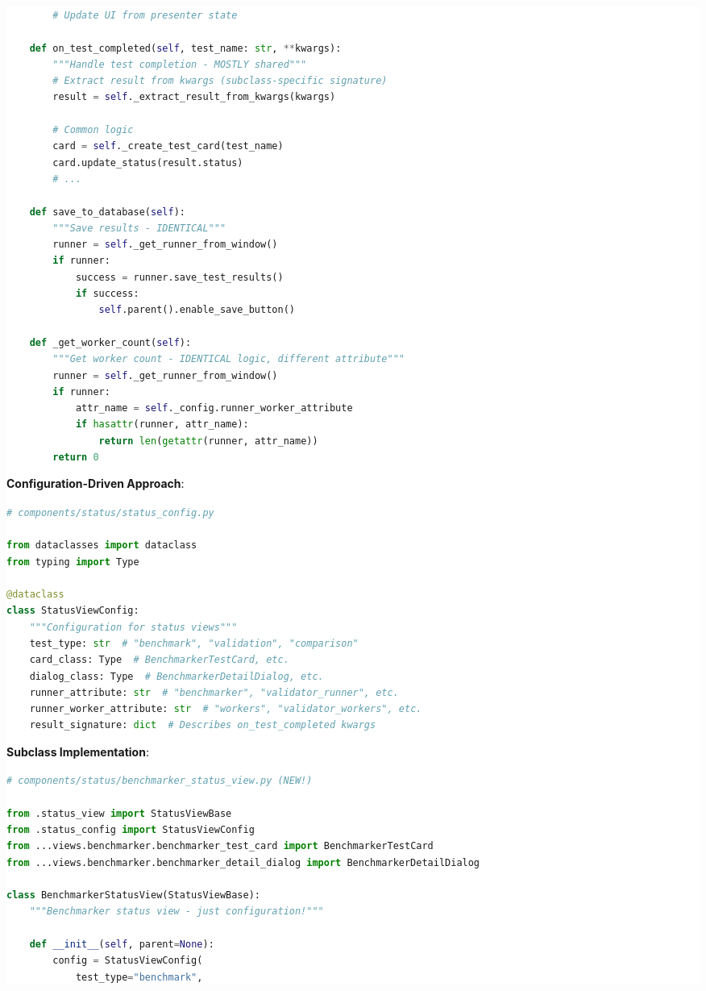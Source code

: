```python
        # Update UI from presenter state
    
    def on_test_completed(self, test_name: str, **kwargs):
        """Handle test completion - MOSTLY shared"""
        # Extract result from kwargs (subclass-specific signature)
        result = self._extract_result_from_kwargs(kwargs)
        
        # Common logic
        card = self._create_test_card(test_name)
        card.update_status(result.status)
        # ...
    
    def save_to_database(self):
        """Save results - IDENTICAL"""
        runner = self._get_runner_from_window()
        if runner:
            success = runner.save_test_results()
            if success:
                self.parent().enable_save_button()
    
    def _get_worker_count(self):
        """Get worker count - IDENTICAL logic, different attribute"""
        runner = self._get_runner_from_window()
        if runner:
            attr_name = self._config.runner_worker_attribute
            if hasattr(runner, attr_name):
                return len(getattr(runner, attr_name))
        return 0
```

**Configuration-Driven Approach**:

```python
# components/status/status_config.py

from dataclasses import dataclass
from typing import Type

@dataclass
class StatusViewConfig:
    """Configuration for status views"""
    test_type: str  # "benchmark", "validation", "comparison"
    card_class: Type  # BenchmarkerTestCard, etc.
    dialog_class: Type  # BenchmarkerDetailDialog, etc.
    runner_attribute: str  # "benchmarker", "validator_runner", etc.
    runner_worker_attribute: str  # "workers", "validator_workers", etc.
    result_signature: dict  # Describes on_test_completed kwargs
```

**Subclass Implementation**:

```python
# components/status/benchmarker_status_view.py (NEW!)

from .status_view import StatusViewBase
from .status_config import StatusViewConfig
from ...views.benchmarker.benchmarker_test_card import BenchmarkerTestCard
from ...views.benchmarker.benchmarker_detail_dialog import BenchmarkerDetailDialog

class BenchmarkerStatusView(StatusViewBase):
    """Benchmarker status view - just configuration!"""
    
    def __init__(self, parent=None):
        config = StatusViewConfig(
            test_type="benchmark",
```